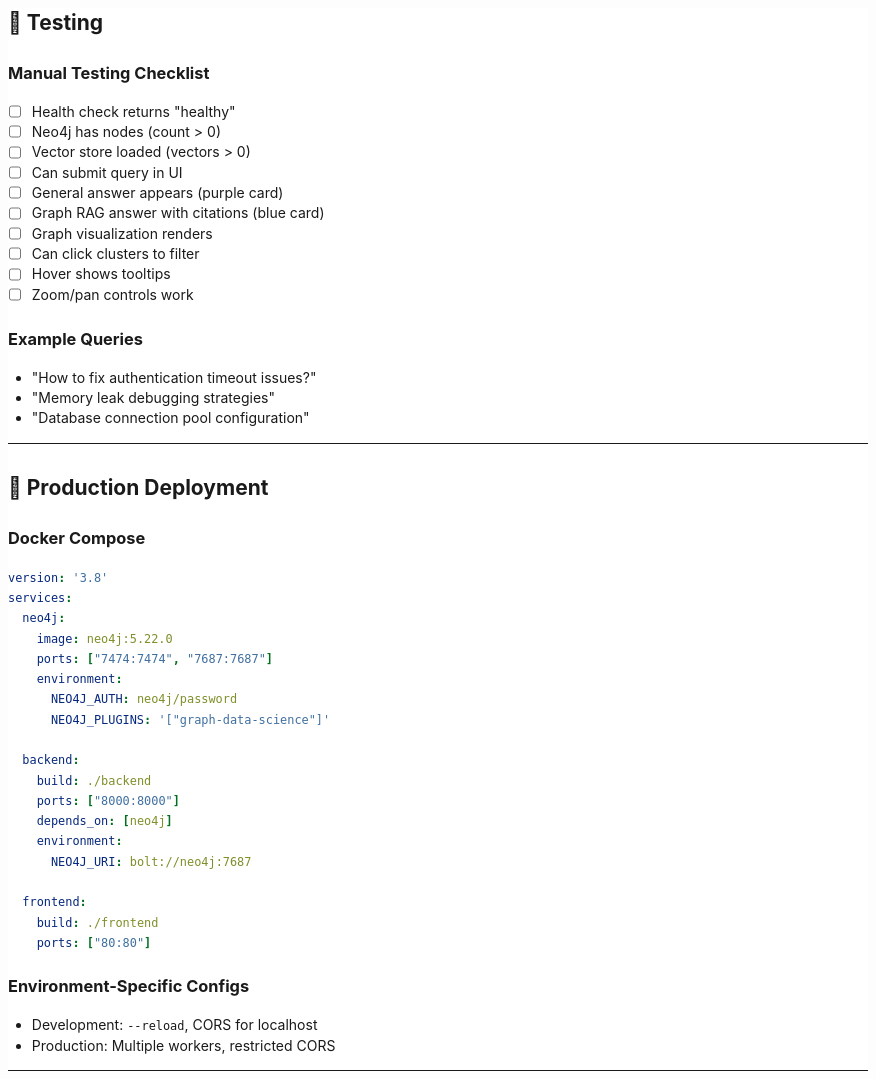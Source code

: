 ## 🧪 Testing

### Manual Testing Checklist
- [ ] Health check returns "healthy"
- [ ] Neo4j has nodes (count > 0)
- [ ] Vector store loaded (vectors > 0)
- [ ] Can submit query in UI
- [ ] General answer appears (purple card)
- [ ] Graph RAG answer with citations (blue card)
- [ ] Graph visualization renders
- [ ] Can click clusters to filter
- [ ] Hover shows tooltips
- [ ] Zoom/pan controls work

### Example Queries
- "How to fix authentication timeout issues?"
- "Memory leak debugging strategies"
- "Database connection pool configuration"

---

## 🚢 Production Deployment

### Docker Compose
```yaml
version: '3.8'
services:
  neo4j:
    image: neo4j:5.22.0
    ports: ["7474:7474", "7687:7687"]
    environment:
      NEO4J_AUTH: neo4j/password
      NEO4J_PLUGINS: '["graph-data-science"]'

  backend:
    build: ./backend
    ports: ["8000:8000"]
    depends_on: [neo4j]
    environment:
      NEO4J_URI: bolt://neo4j:7687

  frontend:
    build: ./frontend
    ports: ["80:80"]
```

### Environment-Specific Configs
- Development: `--reload`, CORS for localhost
- Production: Multiple workers, restricted CORS

---
